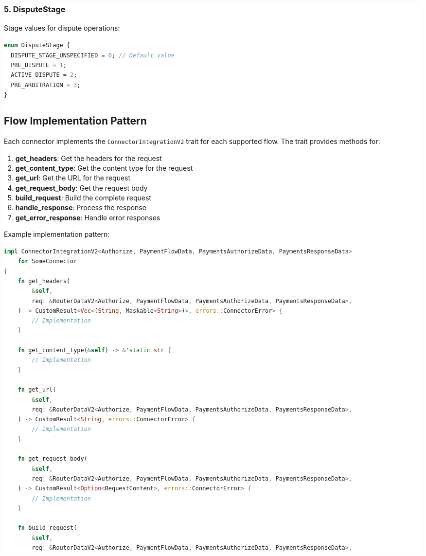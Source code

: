 ### 5. DisputeStage

Stage values for dispute operations:

```protobuf
enum DisputeStage {
  DISPUTE_STAGE_UNSPECIFIED = 0; // Default value
  PRE_DISPUTE = 1;
  ACTIVE_DISPUTE = 2;
  PRE_ARBITRATION = 3;
}
```

## Flow Implementation Pattern

Each connector implements the `ConnectorIntegrationV2` trait for each supported flow. The trait provides methods for:

1. **get_headers**: Get the headers for the request
2. **get_content_type**: Get the content type for the request
3. **get_url**: Get the URL for the request
4. **get_request_body**: Get the request body
5. **build_request**: Build the complete request
6. **handle_response**: Process the response
7. **get_error_response**: Handle error responses

Example implementation pattern:

```rust
impl ConnectorIntegrationV2<Authorize, PaymentFlowData, PaymentsAuthorizeData, PaymentsResponseData>
    for SomeConnector
{
    fn get_headers(
        &self,
        req: &RouterDataV2<Authorize, PaymentFlowData, PaymentsAuthorizeData, PaymentsResponseData>,
    ) -> CustomResult<Vec<(String, Maskable<String>)>, errors::ConnectorError> {
        // Implementation
    }

    fn get_content_type(&self) -> &'static str {
        // Implementation
    }

    fn get_url(
        &self,
        req: &RouterDataV2<Authorize, PaymentFlowData, PaymentsAuthorizeData, PaymentsResponseData>,
    ) -> CustomResult<String, errors::ConnectorError> {
        // Implementation
    }

    fn get_request_body(
        &self,
        req: &RouterDataV2<Authorize, PaymentFlowData, PaymentsAuthorizeData, PaymentsResponseData>,
    ) -> CustomResult<Option<RequestContent>, errors::ConnectorError> {
        // Implementation
    }

    fn build_request(
        &self,
        req: &RouterDataV2<Authorize, PaymentFlowData, PaymentsAuthorizeData, PaymentsResponseData>,
```